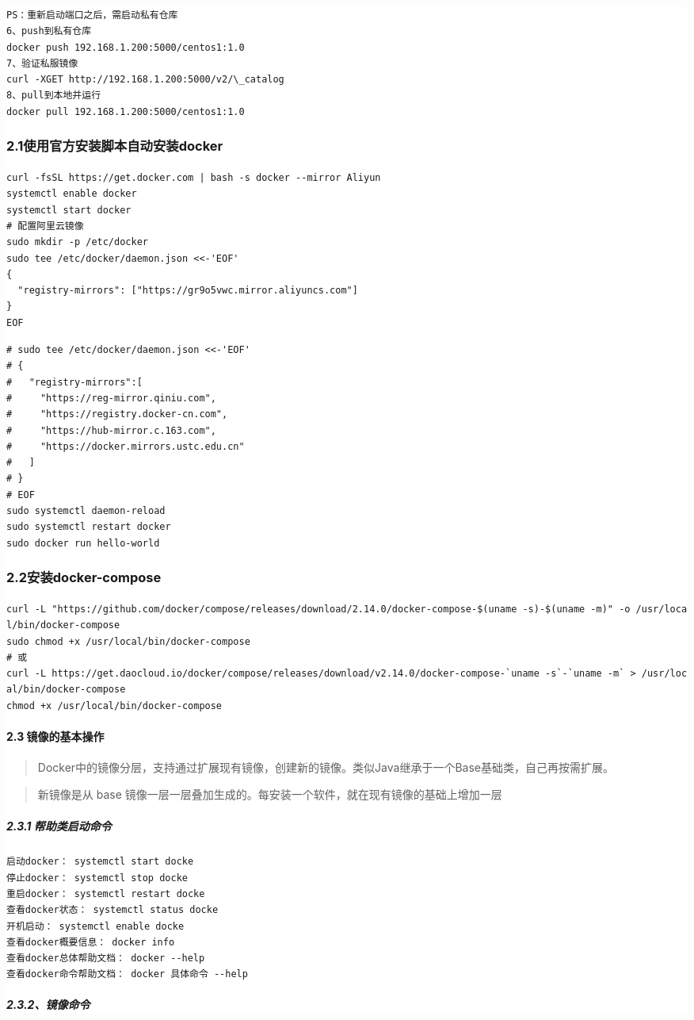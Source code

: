```shell
PS：重新启动端口之后，需启动私有仓库
6、push到私有仓库
docker push 192.168.1.200:5000/centos1:1.0
7、验证私服镜像
curl -XGET http://192.168.1.200:5000/v2/\_catalog
8、pull到本地并运行
docker pull 192.168.1.200:5000/centos1:1.0
```

### 2.1使用官方安装脚本自动安装docker
```shell
curl -fsSL https://get.docker.com | bash -s docker --mirror Aliyun
systemctl enable docker
systemctl start docker
# 配置阿里云镜像
sudo mkdir -p /etc/docker
sudo tee /etc/docker/daemon.json <<-'EOF'
{
  "registry-mirrors": ["https://gr9o5vwc.mirror.aliyuncs.com"]
}
EOF
```
```shell
# sudo tee /etc/docker/daemon.json <<-'EOF'
# {
#   "registry-mirrors":[
#     "https://reg-mirror.qiniu.com",
#     "https://registry.docker-cn.com",
#     "https://hub-mirror.c.163.com",
#     "https://docker.mirrors.ustc.edu.cn"
#   ]
# }
# EOF
sudo systemctl daemon-reload
sudo systemctl restart docker
sudo docker run hello-world
```
### 2.2安装docker-compose
```shell
curl -L "https://github.com/docker/compose/releases/download/2.14.0/docker-compose-$(uname -s)-$(uname -m)" -o /usr/local/bin/docker-compose
sudo chmod +x /usr/local/bin/docker-compose
# 或
curl -L https://get.daocloud.io/docker/compose/releases/download/v2.14.0/docker-compose-`uname -s`-`uname -m` > /usr/local/bin/docker-compose
chmod +x /usr/local/bin/docker-compose
```
#### 2.3 镜像的基本操作
> Docker中的镜像分层，支持通过扩展现有镜像，创建新的镜像。类似Java继承于一个Base基础类，自己再按需扩展。

> 新镜像是从 base 镜像一层一层叠加生成的。每安装一个软件，就在现有镜像的基础上增加一层
##### 2.3.1 帮助类启动命令
```shell
启动docker： systemctl start docke
停止docker： systemctl stop docke
重启docker： systemctl restart docke
查看docker状态： systemctl status docke
开机启动： systemctl enable docke
查看docker概要信息： docker info
查看docker总体帮助文档： docker --help
查看docker命令帮助文档： docker 具体命令 --help
```
##### 2.3.2、镜像命令